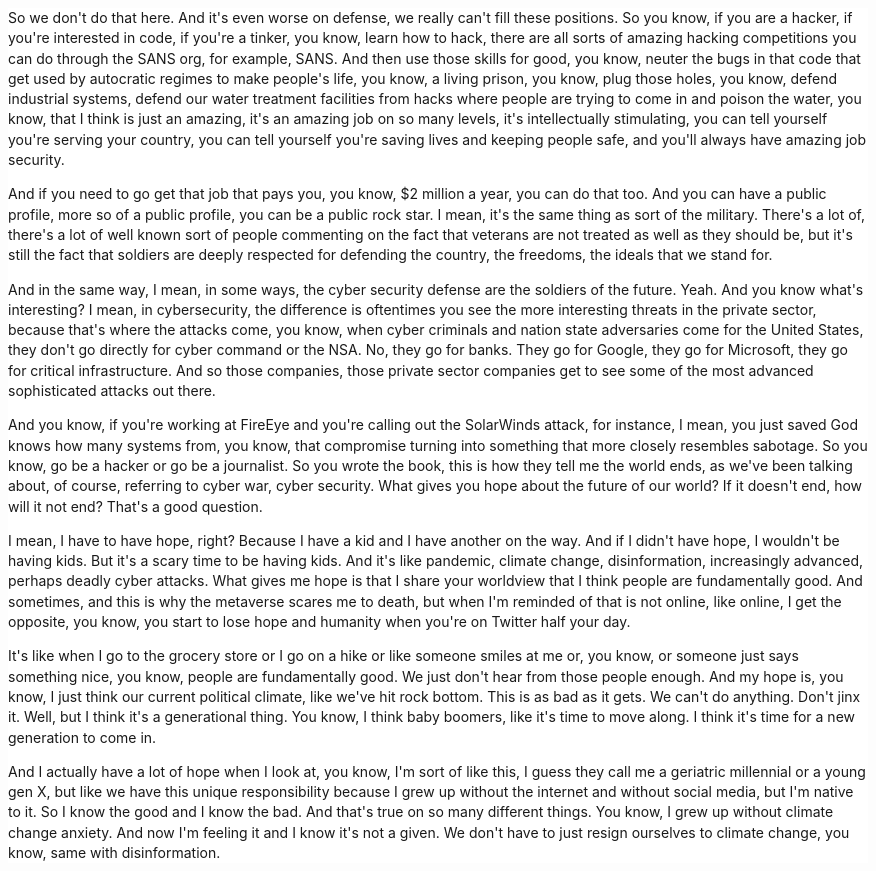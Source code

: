 So we don't do that here. And it's even worse on defense, we really can't fill these positions. So you know, if you are a hacker, if you're interested in code, if you're a tinker, you know, learn how to hack, there are all sorts of amazing hacking competitions you can do through the SANS org, for example, SANS. And then use those skills for good, you know, neuter the bugs in that code that get used by autocratic regimes to make people's life, you know, a living prison, you know, plug those holes, you know, defend industrial systems, defend our water treatment facilities from hacks where people are trying to come in and poison the water, you know, that I think is just an amazing, it's an amazing job on so many levels, it's intellectually stimulating, you can tell yourself you're serving your country, you can tell yourself you're saving lives and keeping people safe, and you'll always have amazing job security.

And if you need to go get that job that pays you, you know, $2 million a year, you can do that too. And you can have a public profile, more so of a public profile, you can be a public rock star. I mean, it's the same thing as sort of the military. There's a lot of, there's a lot of well known sort of people commenting on the fact that veterans are not treated as well as they should be, but it's still the fact that soldiers are deeply respected for defending the country, the freedoms, the ideals that we stand for.

And in the same way, I mean, in some ways, the cyber security defense are the soldiers of the future. Yeah. And you know what's interesting? I mean, in cybersecurity, the difference is oftentimes you see the more interesting threats in the private sector, because that's where the attacks come, you know, when cyber criminals and nation state adversaries come for the United States, they don't go directly for cyber command or the NSA. No, they go for banks. They go for Google, they go for Microsoft, they go for critical infrastructure. And so those companies, those private sector companies get to see some of the most advanced sophisticated attacks out there.

And you know, if you're working at FireEye and you're calling out the SolarWinds attack, for instance, I mean, you just saved God knows how many systems from, you know, that compromise turning into something that more closely resembles sabotage. So you know, go be a hacker or go be a journalist. So you wrote the book, this is how they tell me the world ends, as we've been talking about, of course, referring to cyber war, cyber security. What gives you hope about the future of our world? If it doesn't end, how will it not end? That's a good question.

I mean, I have to have hope, right? Because I have a kid and I have another on the way. And if I didn't have hope, I wouldn't be having kids. But it's a scary time to be having kids. And it's like pandemic, climate change, disinformation, increasingly advanced, perhaps deadly cyber attacks. What gives me hope is that I share your worldview that I think people are fundamentally good. And sometimes, and this is why the metaverse scares me to death, but when I'm reminded of that is not online, like online, I get the opposite, you know, you start to lose hope and humanity when you're on Twitter half your day.

It's like when I go to the grocery store or I go on a hike or like someone smiles at me or, you know, or someone just says something nice, you know, people are fundamentally good. We just don't hear from those people enough. And my hope is, you know, I just think our current political climate, like we've hit rock bottom. This is as bad as it gets. We can't do anything. Don't jinx it. Well, but I think it's a generational thing. You know, I think baby boomers, like it's time to move along. I think it's time for a new generation to come in.

And I actually have a lot of hope when I look at, you know, I'm sort of like this, I guess they call me a geriatric millennial or a young gen X, but like we have this unique responsibility because I grew up without the internet and without social media, but I'm native to it. So I know the good and I know the bad. And that's true on so many different things. You know, I grew up without climate change anxiety. And now I'm feeling it and I know it's not a given. We don't have to just resign ourselves to climate change, you know, same with disinformation.
